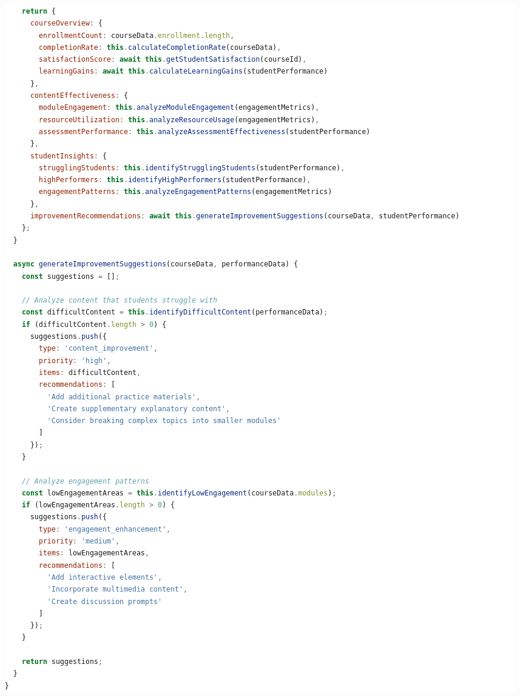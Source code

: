 ```javascript
    return {
      courseOverview: {
        enrollmentCount: courseData.enrollment.length,
        completionRate: this.calculateCompletionRate(courseData),
        satisfactionScore: await this.getStudentSatisfaction(courseId),
        learningGains: await this.calculateLearningGains(studentPerformance)
      },
      contentEffectiveness: {
        moduleEngagement: this.analyzeModuleEngagement(engagementMetrics),
        resourceUtilization: this.analyzeResourceUsage(engagementMetrics),
        assessmentPerformance: this.analyzeAssessmentEffectiveness(studentPerformance)
      },
      studentInsights: {
        strugglingStudents: this.identifyStrugglingStudents(studentPerformance),
        highPerformers: this.identifyHighPerformers(studentPerformance),
        engagementPatterns: this.analyzeEngagementPatterns(engagementMetrics)
      },
      improvementRecommendations: await this.generateImprovementSuggestions(courseData, studentPerformance)
    };
  }

  async generateImprovementSuggestions(courseData, performanceData) {
    const suggestions = [];

    // Analyze content that students struggle with
    const difficultContent = this.identifyDifficultContent(performanceData);
    if (difficultContent.length > 0) {
      suggestions.push({
        type: 'content_improvement',
        priority: 'high',
        items: difficultContent,
        recommendations: [
          'Add additional practice materials',
          'Create supplementary explanatory content',
          'Consider breaking complex topics into smaller modules'
        ]
      });
    }

    // Analyze engagement patterns
    const lowEngagementAreas = this.identifyLowEngagement(courseData.modules);
    if (lowEngagementAreas.length > 0) {
      suggestions.push({
        type: 'engagement_enhancement',
        priority: 'medium',
        items: lowEngagementAreas,
        recommendations: [
          'Add interactive elements',
          'Incorporate multimedia content',
          'Create discussion prompts'
        ]
      });
    }

    return suggestions;
  }
}
```

